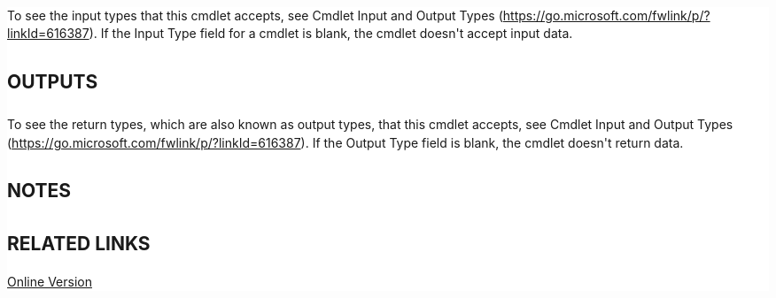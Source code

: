 ###  
To see the input types that this cmdlet accepts, see Cmdlet Input and Output Types (https://go.microsoft.com/fwlink/p/?linkId=616387). If the Input Type field for a cmdlet is blank, the cmdlet doesn't accept input data.

## OUTPUTS

###  
To see the return types, which are also known as output types, that this cmdlet accepts, see Cmdlet Input and Output Types (https://go.microsoft.com/fwlink/p/?linkId=616387). If the Output Type field is blank, the cmdlet doesn't return data.

## NOTES

## RELATED LINKS

[Online Version](https://technet.microsoft.com/library/b771bb31-7f5a-462f-b5e2-ce49fde9bfe5.aspx)
